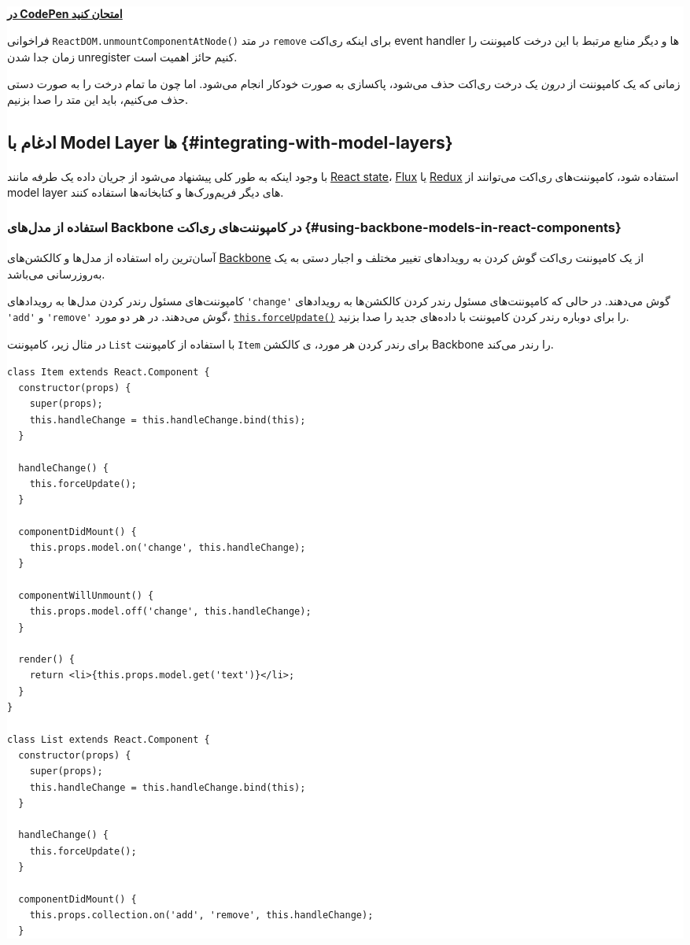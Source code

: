 [**در CodePen امتحان کنید**](https://codepen.io/gaearon/pen/gWgOYL?editors=0010)

فراخوانی `ReactDOM.unmountComponentAtNode()` در متد `remove` برای اینکه ری‌اکت event handler ها و دیگر منابع مرتبط با این درخت کامپوننت را زمان جدا شدن unregister کنیم حائز اهمیت است.

زمانی که یک کامپوننت از *درون* یک درخت ری‌اکت حذف می‌شود، پاکسازی به صورت خودکار انجام می‌شود. اما چون ما تمام درخت را به صورت دستی حذف می‌کنیم، باید این متد را صدا بزنیم.

## ادغام با Model Layer ها {#integrating-with-model-layers}

با وجود اینکه به طور کلی پیشنهاد می‌شود از جریان داده یک طرفه مانند [React state](/docs/lifting-state-up.html)، [Flux](https://facebook.github.io/flux/) یا [Redux](https://redux.js.org/) استفاده شود، کامپوننت‌های ری‌اکت می‌توانند از model layer های دیگر فریم‌ورک‌ها و کتابخانه‌ها استفاده کنند.

### استفاده از مدل‌های Backbone در کامپوننت‌های ری‌اکت {#using-backbone-models-in-react-components}

آسان‌ترین راه استفاده از مدل‌ها و کالکشن‌های [Backbone](https://backbonejs.org/) از یک کامپوننت ری‌اکت گوش کردن به رویدادهای تغییر مختلف و اجبار دستی به یک به‌روزرسانی می‌باشد.

کامپوننت‌های مسئول رندر کردن مدل‌ها به رویدادهای `'change'` گوش می‌دهند. در حالی که کامپوننت‌های مسئول رندر کردن کالکشن‌ها به رویدادهای `'add'` و `'remove'` گوش می‌دهند. در هر دو مورد، [`this.forceUpdate()`](/docs/react-component.html#forceupdate) را برای دوباره رندر کردن کامپوننت با داده‌های جدید را صدا بزنید.

در مثال زیر، کامپوننت `List` با استفاده از کامپوننت `Item` برای رندر کردن هر مورد، ی کالکشن Backbone را رندر می‌کند.

```js{1,7-9,12,16,24,30-32,35,39,46}
class Item extends React.Component {
  constructor(props) {
    super(props);
    this.handleChange = this.handleChange.bind(this);
  }

  handleChange() {
    this.forceUpdate();
  }

  componentDidMount() {
    this.props.model.on('change', this.handleChange);
  }

  componentWillUnmount() {
    this.props.model.off('change', this.handleChange);
  }

  render() {
    return <li>{this.props.model.get('text')}</li>;
  }
}

class List extends React.Component {
  constructor(props) {
    super(props);
    this.handleChange = this.handleChange.bind(this);
  }

  handleChange() {
    this.forceUpdate();
  }

  componentDidMount() {
    this.props.collection.on('add', 'remove', this.handleChange);
  }

```